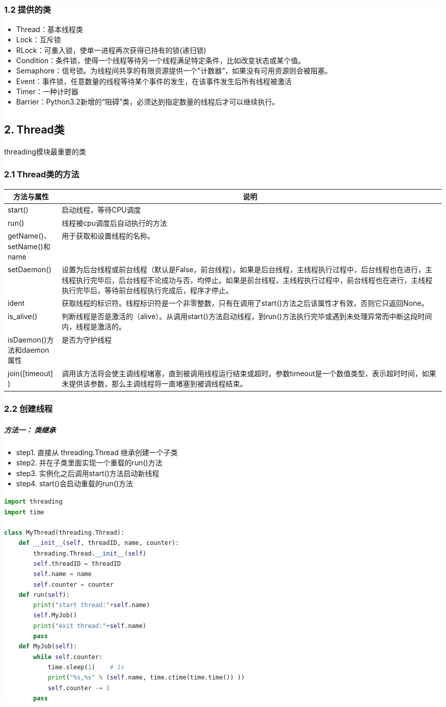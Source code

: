 ### 1.2 提供的类

 - Thread：基本线程类
- Lock：互斥锁
- RLock：可重入锁，使单一进程再次获得已持有的锁(递归锁)
- Condition：条件锁，使得一个线程等待另一个线程满足特定条件，比如改变状态或某个值。
- Semaphore：信号锁。为线程间共享的有限资源提供一个”计数器”，如果没有可用资源则会被阻塞。
- Event：事件锁，任意数量的线程等待某个事件的发生，在该事件发生后所有线程被激活
- Timer：一种计时器
- Barrier：Python3.2新增的“阻碍”类，必须达到指定数量的线程后才可以继续执行。

## 2. Thread类
threading模块最重要的类

### 2.1 Thread类的方法

| 方法与属性                 | 说明                                                                                                                                                                                                                                                              |
| -------------------------- | ----------------------------------------------------------------------------------------------------------------------------------------------------------------------------------------------------------------------------------------------------------------- |
| start()                    | 启动线程，等待CPU调度                                                                                                                                                                                                                                             |
| run()                      | 线程被cpu调度后自动执行的方法                                                                                                                                                                                                                                     |
| getName()、setName()和name | 用于获取和设置线程的名称。                                                                                                                                                                                                                                        |
| setDaemon()                | 设置为后台线程或前台线程（默认是False，前台线程）。如果是后台线程，主线程执行过程中，后台线程也在进行，主线程执行完毕后，后台线程不论成功与否，均停止。如果是前台线程，主线程执行过程中，前台线程也在进行，主线程执行完毕后，等待前台线程执行完成后，程序才停止。 |
| ident                      | 获取线程的标识符。线程标识符是一个非零整数，只有在调用了start()方法之后该属性才有效，否则它只返回None。                                                                                                                                                           |
| is_alive()                 | 判断线程是否是激活的（alive）。从调用start()方法启动线程，到run()方法执行完毕或遇到未处理异常而中断这段时间内，线程是激活的。                                                                                                                                     |
| isDaemon()方法和daemon属性 | 是否为守护线程                                                                                                                                                                                                                                                    |
| join([timeout])            | 调用该方法将会使主调线程堵塞，直到被调用线程运行结束或超时。参数timeout是一个数值类型，表示超时时间，如果未提供该参数，那么主调线程将一直堵塞到被调线程结束。                                                                                                     |

### 2.2 创建线程

##### 方法一： 类继承

 - step1. 直接从 threading.Thread 继承创建一个子类
 - step2. 并在子类里面实现一个重载的run()方法
 - step3. 实例化之后调用start()方法启动新线程
 - step4. start()会启动重载的run()方法


```python
import threading
import time

class MyThread(threading.Thread):
    def __init__(self, threadID, name, counter):
        threading.Thread.__init__(self)
        self.threadID = threadID
        self.name = name
        self.counter = counter
    def run(self):
        print("start thread:"+self.name)
        self.MyJob()
        print("exit thread:"+self.name)
        pass
    def MyJob(self):
        while self.counter:
            time.sleep(1)    # 1s
            print("%s,%s" % (self.name, time.ctime(time.time()) ))
            self.counter -= 1
        pass
```